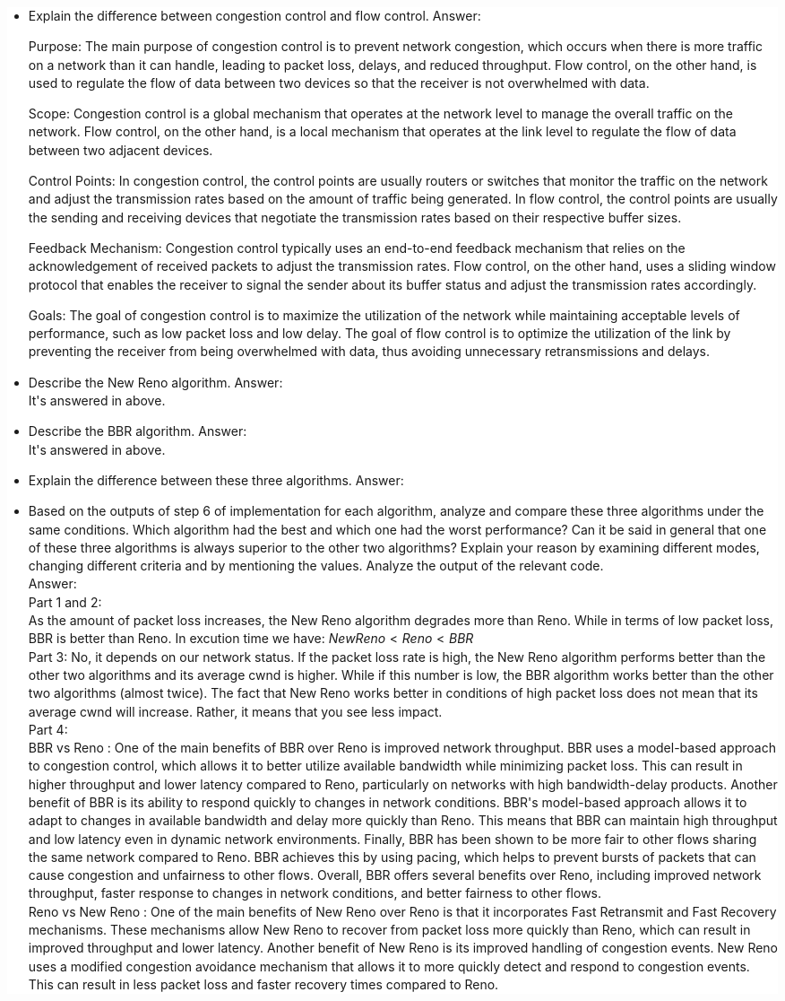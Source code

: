 * Explain the difference between congestion control and flow control. Answer: <br> 

    Purpose: The main purpose of congestion control is to prevent network congestion, which occurs when there is more traffic on a network than it can handle, leading to packet loss, delays, and reduced throughput. Flow control, on the other hand, is used to regulate the flow of data between two devices so that the receiver is not overwhelmed with data.

    Scope: Congestion control is a global mechanism that operates at the network level to manage the overall traffic on the network. Flow control, on the other hand, is a local mechanism that operates at the link level to regulate the flow of data between two adjacent devices.

    Control Points: In congestion control, the control points are usually routers or switches that monitor the traffic on the network and adjust the transmission rates based on the amount of traffic being generated. In flow control, the control points are usually the sending and receiving devices that negotiate the transmission rates based on their respective buffer sizes.

    Feedback Mechanism: Congestion control typically uses an end-to-end feedback mechanism that relies on the acknowledgement of received packets to adjust the transmission rates. Flow control, on the other hand, uses a sliding window protocol that enables the receiver to signal the sender about its buffer status and adjust the transmission rates accordingly.

    Goals: The goal of congestion control is to maximize the utilization of the network while maintaining acceptable levels of performance, such as low packet loss and low delay. The goal of flow control is to optimize the utilization of the link by preventing the receiver from being overwhelmed with data, thus avoiding unnecessary retransmissions and delays.



* Describe the New Reno algorithm. Answer: <br> It's answered in above.

* Describe the BBR algorithm. Answer: <br> 
It's answered in above.

* Explain the difference between these three algorithms. Answer: <br> 

* Based on the outputs of step 6 of implementation for each algorithm, analyze and compare these three algorithms under the same conditions. Which algorithm had the best and which one had the worst performance? Can it be said in general that one of these three algorithms is always superior to the other two algorithms? Explain your reason by examining different modes, changing different criteria and by mentioning the values. Analyze the output of the relevant code.  
Answer: <br>
Part 1 and 2: <br> As the amount of packet loss increases, the New Reno algorithm degrades more than Reno. While in terms of low packet loss, BBR is better than Reno. In excution time we have: $New Reno < Reno < BBR$ <br>
Part 3: No, it depends on our network status. If the packet loss rate is high, the New Reno algorithm performs better than the other two algorithms and its average cwnd is higher. While if this number is low, the BBR algorithm works better than the other two algorithms (almost twice). The fact that New Reno works better in conditions of high packet loss does not mean that its average cwnd will increase. Rather, it means that you see less impact. <br>
Part 4: <br> BBR vs Reno : One of the main benefits of BBR over Reno is improved network throughput. BBR uses a model-based approach to congestion control, which allows it to better utilize available bandwidth while minimizing packet loss. This can result in higher throughput and lower latency compared to Reno, particularly on networks with high bandwidth-delay products.
Another benefit of BBR is its ability to respond quickly to changes in network conditions. BBR's model-based approach allows it to adapt to changes in available bandwidth and delay more quickly than Reno. This means that BBR can maintain high throughput and low latency even in dynamic network environments.
Finally, BBR has been shown to be more fair to other flows sharing the same network compared to Reno. BBR achieves this by using pacing, which helps to prevent bursts of packets that can cause congestion and unfairness to other flows.
Overall, BBR offers several benefits over Reno, including improved network throughput, faster response to changes in network conditions, and better fairness to other flows. <br>
Reno vs New Reno : One of the main benefits of New Reno over Reno is that it incorporates Fast Retransmit and Fast Recovery mechanisms. These mechanisms allow New Reno to recover from packet loss more quickly than Reno, which can result in improved throughput and lower latency.
Another benefit of New Reno is its improved handling of congestion events. New Reno uses a modified congestion avoidance mechanism that allows it to more quickly detect and respond to congestion events. This can result in less packet loss and faster recovery times compared to Reno.